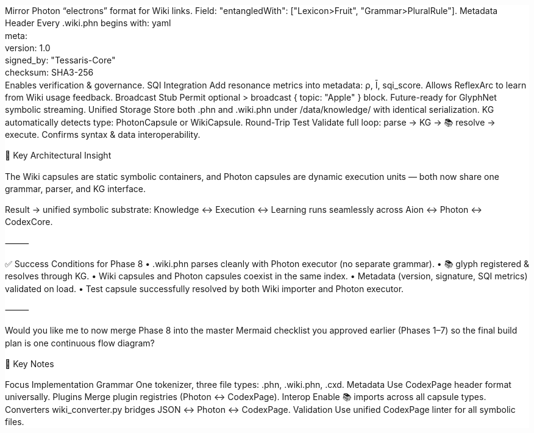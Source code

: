 Mirror Photon “electrons” format for Wiki links.
Field: "entangledWith": ["Lexicon>Fruit", "Grammar>PluralRule"].
Metadata Header
Every .wiki.phn begins with:
yaml<br>meta:<br>  version: 1.0<br>  signed_by: "Tessaris-Core"<br>  checksum: SHA3-256<br>
Enables verification & governance.
SQI Integration
Add resonance metrics into metadata: ρ, Ī, sqi_score.
Allows ReflexArc to learn from Wiki usage feedback.
Broadcast Stub
Permit optional > broadcast { topic: "Apple" } block.
Future-ready for GlyphNet symbolic streaming.
Unified Storage
Store both .phn and .wiki.phn under /data/knowledge/ with identical serialization.
KG automatically detects type: PhotonCapsule or WikiCapsule.
Round-Trip Test
Validate full loop: parse → KG → 📚 resolve → execute.
Confirms syntax & data interoperability.


🧠 Key Architectural Insight

The Wiki capsules are static symbolic containers, and Photon capsules are dynamic execution units — both now share one grammar, parser, and KG interface.

Result → unified symbolic substrate:
Knowledge ↔ Execution ↔ Learning runs seamlessly across Aion ↔ Photon ↔ CodexCore.

⸻

✅ Success Conditions for Phase 8
	•	.wiki.phn parses cleanly with Photon executor (no separate grammar).
	•	📚 glyph registered & resolves through KG.
	•	Wiki capsules and Photon capsules coexist in the same index.
	•	Metadata (version, signature, SQI metrics) validated on load.
	•	Test capsule successfully resolved by both Wiki importer and Photon executor.

⸻

Would you like me to now merge Phase 8 into the master Mermaid checklist you approved earlier (Phases 1–7) so the final build plan is one continuous flow diagram?

🔑 Key Notes

Focus
Implementation
Grammar
One tokenizer, three file types: .phn, .wiki.phn, .cxd.
Metadata
Use CodexPage header format universally.
Plugins
Merge plugin registries (Photon ↔ CodexPage).
Interop
Enable 📚 imports across all capsule types.
Converters
wiki_converter.py bridges JSON ↔ Photon ↔ CodexPage.
Validation
Use unified CodexPage linter for all symbolic files.

